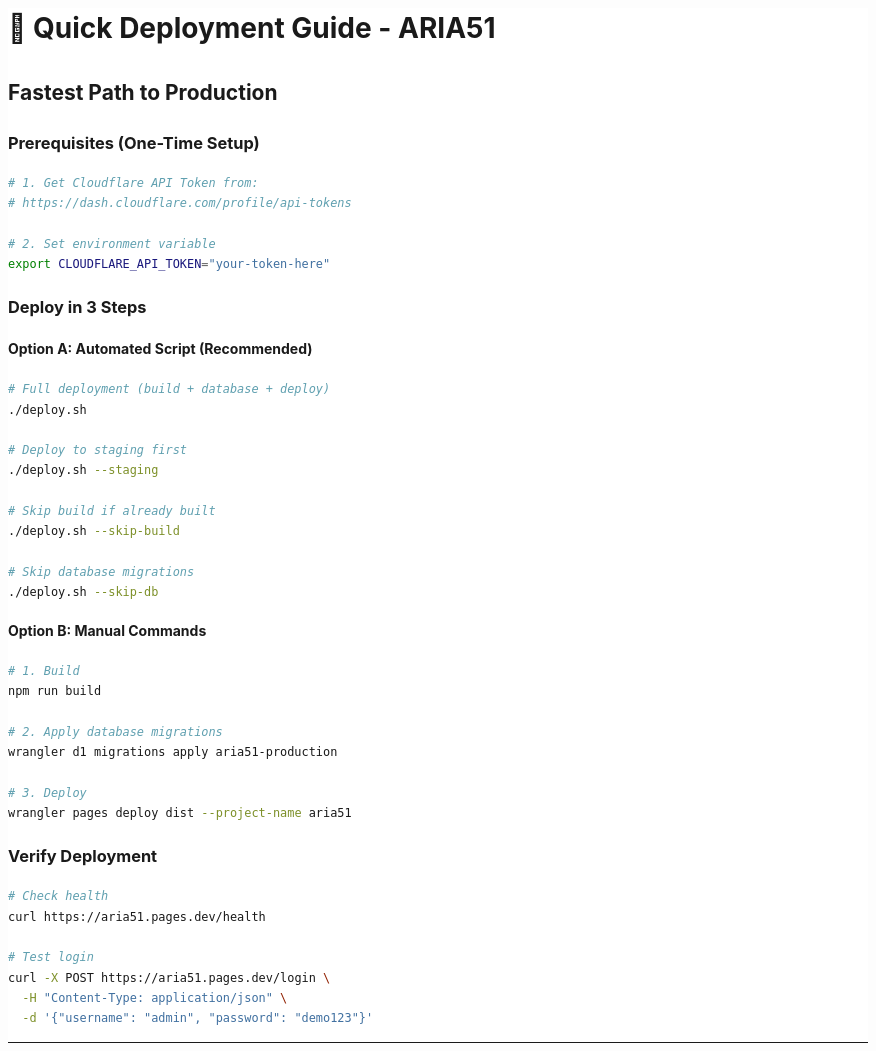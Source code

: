 # 🚀 Quick Deployment Guide - ARIA51

## Fastest Path to Production

### Prerequisites (One-Time Setup)
```bash
# 1. Get Cloudflare API Token from:
# https://dash.cloudflare.com/profile/api-tokens

# 2. Set environment variable
export CLOUDFLARE_API_TOKEN="your-token-here"
```

### Deploy in 3 Steps

#### Option A: Automated Script (Recommended)
```bash
# Full deployment (build + database + deploy)
./deploy.sh

# Deploy to staging first
./deploy.sh --staging

# Skip build if already built
./deploy.sh --skip-build

# Skip database migrations
./deploy.sh --skip-db
```

#### Option B: Manual Commands
```bash
# 1. Build
npm run build

# 2. Apply database migrations
wrangler d1 migrations apply aria51-production

# 3. Deploy
wrangler pages deploy dist --project-name aria51
```

### Verify Deployment
```bash
# Check health
curl https://aria51.pages.dev/health

# Test login
curl -X POST https://aria51.pages.dev/login \
  -H "Content-Type: application/json" \
  -d '{"username": "admin", "password": "demo123"}'
```

---